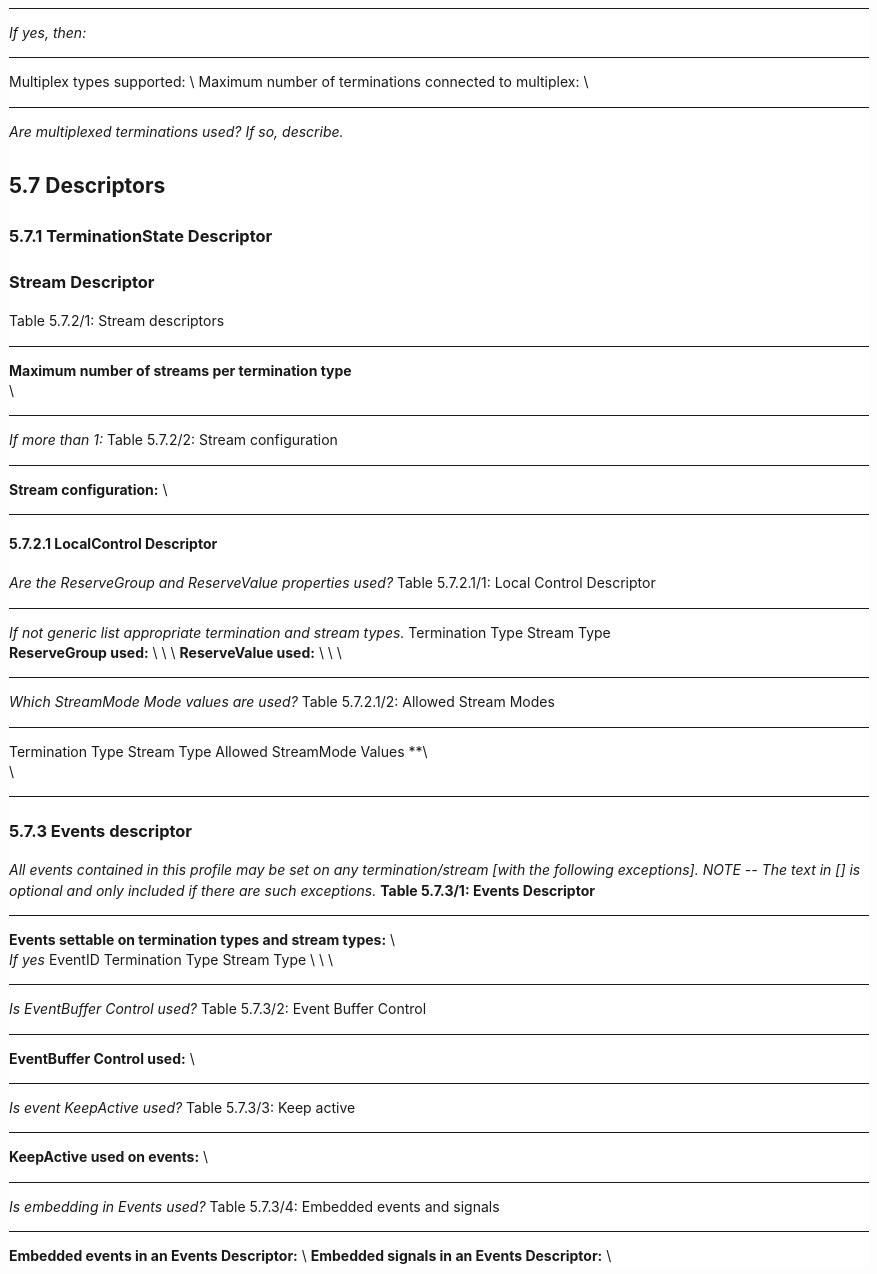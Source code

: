 * * *
_If yes, then:_
* * *
Multiplex types supported: \ Maximum
number of terminations connected to multiplex: \
* * *
_Are multiplexed terminations used? If so, describe._
## 5.7 Descriptors
### 5.7.1 TerminationState Descriptor
### Stream Descriptor
Table 5.7.2/1: Stream descriptors
* * *
**Maximum number of streams per termination type** \
\
* * *
_If more than 1:_
Table 5.7.2/2: Stream configuration
* * *
**Stream configuration:** \
* * *
#### 5.7.2.1 LocalControl Descriptor
_Are the ReserveGroup and ReserveValue properties used?_
Table 5.7.2.1/1: Local Control Descriptor
* * *
_If not generic list appropriate termination and stream types._ Termination
Type Stream Type  
**ReserveGroup used:** \ \ \ **ReserveValue used:**
\ \ \
* * *
_Which StreamMode Mode values are used?_
Table 5.7.2.1/2: Allowed Stream Modes
* * *
Termination Type Stream Type Allowed StreamMode Values **\  \
\
* * *
### 5.7.3 Events descriptor
_All events contained in this profile may be set on any termination/stream
[with the following exceptions]._
_NOTE -- The text in [] is optional and only included if there are such
exceptions._
**Table 5.7.3/1: Events Descriptor**
* * *
**Events settable on termination types and stream types:** \  
_If yes_ EventID Termination Type Stream Type \ \ \
* * *
_Is EventBuffer Control used?_
Table 5.7.3/2: Event Buffer Control
* * *
**EventBuffer Control used:** \
* * *
_Is event KeepActive used?_
Table 5.7.3/3: Keep active
* * *
**KeepActive used on events:** \
* * *
_Is embedding in Events used?_
Table 5.7.3/4: Embedded events and signals
* * *
**Embedded events in an Events Descriptor:** \ **Embedded signals in
an Events Descriptor:** \